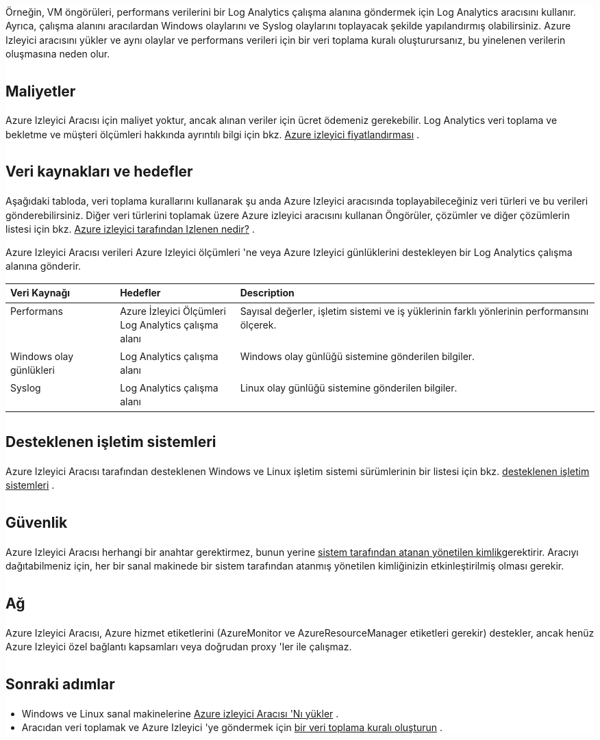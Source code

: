 Örneğin, VM öngörüleri, performans verilerini bir Log Analytics çalışma alanına göndermek için Log Analytics aracısını kullanır. Ayrıca, çalışma alanını aracılardan Windows olaylarını ve Syslog olaylarını toplayacak şekilde yapılandırmış olabilirsiniz. Azure Izleyici aracısını yükler ve aynı olaylar ve performans verileri için bir veri toplama kuralı oluşturursanız, bu yinelenen verilerin oluşmasına neden olur.


## <a name="costs"></a>Maliyetler
Azure Izleyici Aracısı için maliyet yoktur, ancak alınan veriler için ücret ödemeniz gerekebilir. Log Analytics veri toplama ve bekletme ve müşteri ölçümleri hakkında ayrıntılı bilgi için bkz. [Azure izleyici fiyatlandırması](https://azure.microsoft.com/pricing/details/monitor/) .

## <a name="data-sources-and-destinations"></a>Veri kaynakları ve hedefler
Aşağıdaki tabloda, veri toplama kurallarını kullanarak şu anda Azure Izleyici aracısında toplayabileceğiniz veri türleri ve bu verileri gönderebilirsiniz. Diğer veri türlerini toplamak üzere Azure izleyici aracısını kullanan Öngörüler, çözümler ve diğer çözümlerin listesi için bkz. [Azure izleyici tarafından Izlenen nedir?](../monitor-reference.md) .


Azure Izleyici Aracısı verileri Azure Izleyici ölçümleri 'ne veya Azure Izleyici günlüklerini destekleyen bir Log Analytics çalışma alanına gönderir.

| Veri Kaynağı | Hedefler | Description |
|:---|:---|:---|
| Performans        | Azure İzleyici Ölçümleri<br>Log Analytics çalışma alanı | Sayısal değerler, işletim sistemi ve iş yüklerinin farklı yönlerinin performansını ölçerek. |
| Windows olay günlükleri | Log Analytics çalışma alanı | Windows olay günlüğü sistemine gönderilen bilgiler. |
| Syslog             | Log Analytics çalışma alanı | Linux olay günlüğü sistemine gönderilen bilgiler. |


## <a name="supported-operating-systems"></a>Desteklenen işletim sistemleri
Azure Izleyici Aracısı tarafından desteklenen Windows ve Linux işletim sistemi sürümlerinin bir listesi için bkz. [desteklenen işletim sistemleri](agents-overview.md#supported-operating-systems) .



## <a name="security"></a>Güvenlik
Azure Izleyici Aracısı herhangi bir anahtar gerektirmez, bunun yerine [sistem tarafından atanan yönetilen kimlik](../../active-directory/managed-identities-azure-resources/qs-configure-portal-windows-vm.md#system-assigned-managed-identity)gerektirir. Aracıyı dağıtabilmeniz için, her bir sanal makinede bir sistem tarafından atanmış yönetilen kimliğinizin etkinleştirilmiş olması gerekir.

## <a name="networking"></a>Ağ
Azure Izleyici Aracısı, Azure hizmet etiketlerini (AzureMonitor ve AzureResourceManager etiketleri gerekir) destekler, ancak henüz Azure Izleyici özel bağlantı kapsamları veya doğrudan proxy 'ler ile çalışmaz.


## <a name="next-steps"></a>Sonraki adımlar

- Windows ve Linux sanal makinelerine [Azure izleyici Aracısı 'Nı yükler](azure-monitor-agent-install.md) .
- Aracıdan veri toplamak ve Azure Izleyici 'ye göndermek için [bir veri toplama kuralı oluşturun](data-collection-rule-azure-monitor-agent.md) .